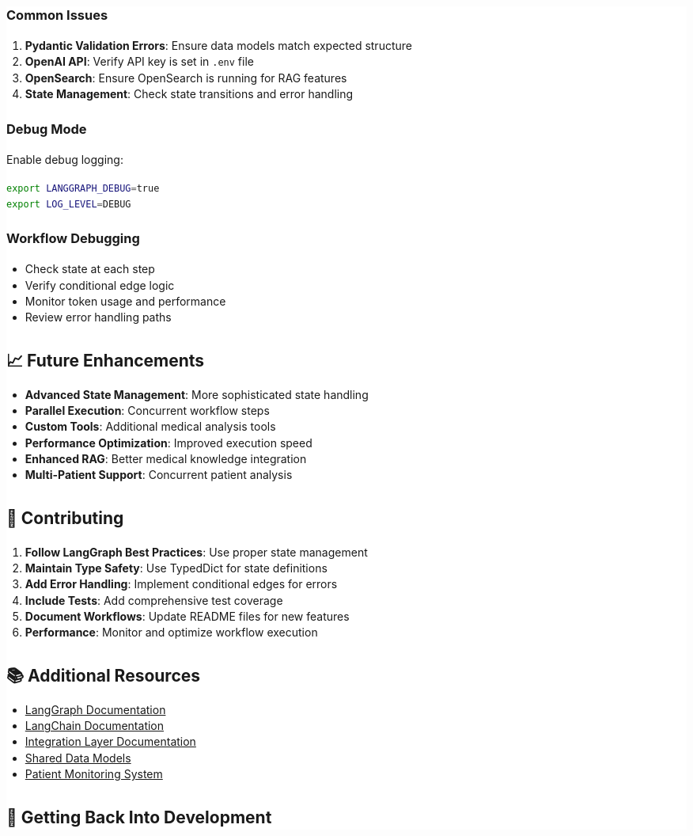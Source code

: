 ### Common Issues

1. **Pydantic Validation Errors**: Ensure data models match expected structure
2. **OpenAI API**: Verify API key is set in `.env` file
3. **OpenSearch**: Ensure OpenSearch is running for RAG features
4. **State Management**: Check state transitions and error handling

### Debug Mode

Enable debug logging:

```bash
export LANGGRAPH_DEBUG=true
export LOG_LEVEL=DEBUG
```

### Workflow Debugging

- Check state at each step
- Verify conditional edge logic
- Monitor token usage and performance
- Review error handling paths

## 📈 Future Enhancements

- **Advanced State Management**: More sophisticated state handling
- **Parallel Execution**: Concurrent workflow steps
- **Custom Tools**: Additional medical analysis tools
- **Performance Optimization**: Improved execution speed
- **Enhanced RAG**: Better medical knowledge integration
- **Multi-Patient Support**: Concurrent patient analysis

## 🤝 Contributing

1. **Follow LangGraph Best Practices**: Use proper state management
2. **Maintain Type Safety**: Use TypedDict for state definitions
3. **Add Error Handling**: Implement conditional edges for errors
4. **Include Tests**: Add comprehensive test coverage
5. **Document Workflows**: Update README files for new features
6. **Performance**: Monitor and optimize workflow execution

## 📚 Additional Resources

- [LangGraph Documentation](https://langchain-ai.github.io/langgraph/)
- [LangChain Documentation](https://python.langchain.com/)
- [Integration Layer Documentation](../patient/integrations/README.md)
- [Shared Data Models](../agentic_types/models.py)
- [Patient Monitoring System](../patient/README.md)

## 🔄 Getting Back Into Development
